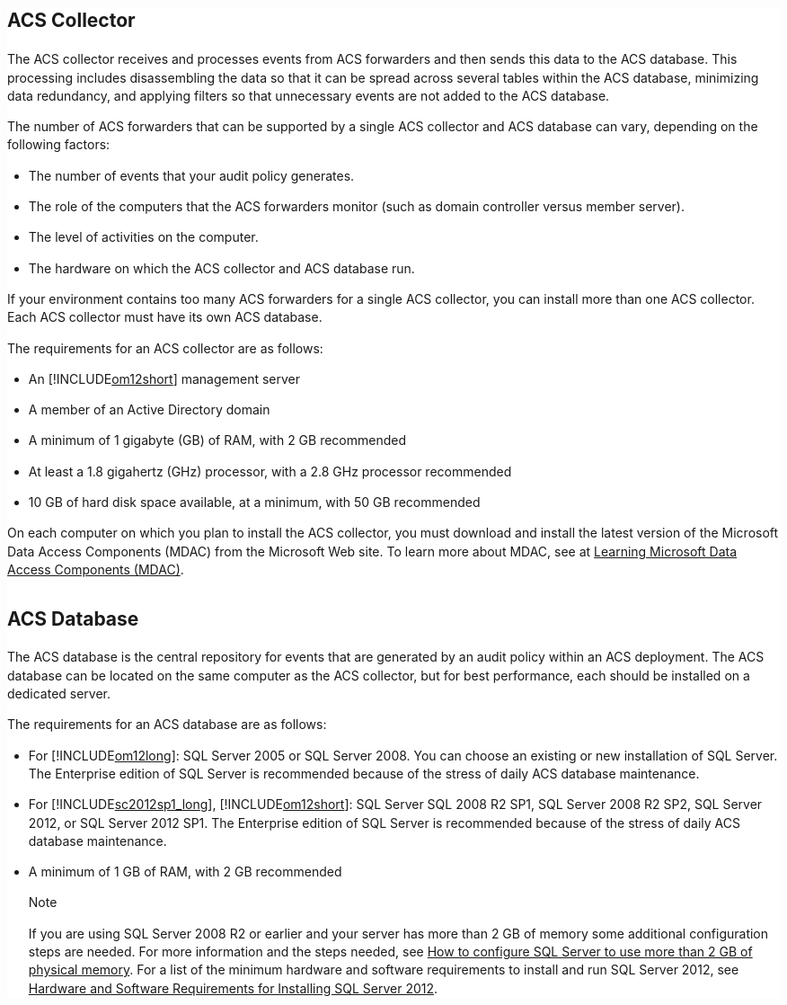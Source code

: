 ## <a name="bkmk_acscollector"></a>ACS Collector  
The ACS collector receives and processes events from ACS forwarders and then sends this data to the ACS database. This processing includes disassembling the data so that it can be spread across several tables within the ACS database, minimizing data redundancy, and applying filters so that unnecessary events are not added to the ACS database.  
  
The number of ACS forwarders that can be supported by a single ACS collector and ACS database can vary, depending on the following factors:  
  
-   The number of events that your audit policy generates.  
  
-   The role of the computers that the ACS forwarders monitor \(such as domain controller versus member server\).  
  
-   The level of activities on the computer.  
  
-   The hardware on which the ACS collector and ACS database run.  
  
If your environment contains too many ACS forwarders for a single ACS collector, you can install more than one ACS collector. Each ACS collector must have its own ACS database.  
  
The requirements for an ACS collector are as follows:  
  
-   An [!INCLUDE[om12short](../../om/manage/includes/om12short_md.md)] management server  
  
-   A member of an Active Directory domain  
  
-   A minimum of 1 gigabyte \(GB\) of RAM, with 2 GB recommended  
  
-   At least a 1.8 gigahertz \(GHz\) processor, with a 2.8 GHz processor recommended  
  
-   10 GB of hard disk space available, at a minimum, with 50 GB recommended  
  
On each computer on which you plan to install the ACS collector, you must download and install the latest version of the Microsoft Data Access Components \(MDAC\) from the Microsoft Web site. To learn more about MDAC, see at [Learning Microsoft Data Access Components \(MDAC\)](http://go.microsoft.com/fwlink/?LinkId=74155).  
  
## <a name="bkmk_acsdatabase"></a>ACS Database  
The ACS database is the central repository for events that are generated by an audit policy within an ACS deployment. The ACS database can be located on the same computer as the ACS collector, but for best performance, each should be installed on a dedicated server.  
  
The requirements for an ACS database are as follows:  
  
-   For [!INCLUDE[om12long](../../om/manage/includes/om12long_md.md)]: SQL Server 2005 or SQL Server 2008. You can choose an existing or new installation of SQL Server. The Enterprise edition of SQL Server is recommended because of the stress of daily ACS database maintenance.  
  
-   For [!INCLUDE[sc2012sp1_long](../../om/manage/includes/sc2012sp1_long_md.md)], [!INCLUDE[om12short](../../om/manage/includes/om12short_md.md)]: SQL Server SQL 2008 R2 SP1, SQL Server 2008 R2 SP2, SQL Server 2012, or SQL Server 2012 SP1. The Enterprise edition of SQL Server is recommended because of the stress of daily ACS database maintenance.  
  
-   A minimum of 1 GB of RAM, with 2 GB recommended  
  
    > [!NOTE]  
    > If you are using SQL Server 2008 R2 or earlier and your server has more than 2 GB of memory some additional configuration steps are needed. For more information and the steps needed, see [How to configure SQL Server to use more than 2 GB of physical memory](http://go.microsoft.com/fwlink/?LinkId=393782). For a list of the minimum hardware and software requirements to install and run SQL Server 2012, see [Hardware and Software Requirements for Installing SQL Server 2012](http://msdn.microsoft.com/library/ms143506.aspx).  
  